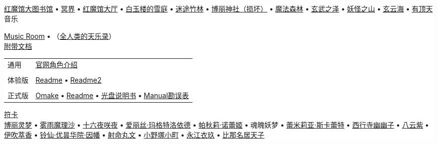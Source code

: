 <a href="/%E7%BA%A2%E9%AD%94%E9%A6%86%E5%A4%A7%E5%9B%BE%E4%B9%A6%E9%A6%86" class="mw-redirect" title="红魔馆大图书馆">红魔馆大图书馆</a> &#8226; <a href="./冥界.md" title="冥界">冥界</a> &#8226; <a href="./红魔馆.md" title="红魔馆">红魔馆大厅</a> &#8226; <a href="./白玉楼.md" title="白玉楼">白玉楼的雪庭</a> &#8226; <a href="./迷途竹林.md" title="迷途竹林">迷途竹林</a> &#8226; <a href="./博丽神社.md" title="博丽神社">博丽神社（损坏）</a> &#8226; <a href="./魔法森林.md" title="魔法森林">魔法森林</a> &#8226; <a href="/%E7%8E%84%E6%AD%A6%E4%B9%8B%E6%B3%BD" class="mw-redirect" title="玄武之泽">玄武之泽</a> &#8226; <a href="./妖怪之山.md" title="妖怪之山">妖怪之山</a> &#8226; <a href="./玄云海.md" title="玄云海">玄云海</a> &#8226; <a href="./有顶天.md" title="有顶天">有顶天</a></div></td></tr><tr><td></td></tr><tr><td class="navbox-group" style=";;">音乐</td><td style=";;" class="navbox-list navbox-even"><div><a href="./东方绯想天-Music.md" title="东方绯想天/Music">Music Room</a> &#8226; （<a href="./全人类的天乐录.md" title="全人类的天乐录">全人类的天乐录</a>）</div></td></tr><tr><td></td></tr><tr><td class="navbox-group" style=";;"><a href="/%E4%B8%9C%E6%96%B9%E7%BB%AF%E6%83%B3%E5%A4%A9#附带文档" title="东方绯想天">附带文档</a></td><td style=";;" class="navbox-list navbox-odd"><div></div><table cellspacing="0" class="nowraplinks navbox-subgroup" style="width:100%;;;;"><tbody><tr><td class="navbox-group" style=";;"><div>通用</div></td><td style=";;" class="navbox-list navbox-odd"><div><a href="/%E4%B8%9C%E6%96%B9%E7%BB%AF%E6%83%B3%E5%A4%A9/%E5%AE%98%E7%BD%91%E8%A7%92%E8%89%B2%E4%BB%8B%E7%BB%8D" class="mw-redirect" title="东方绯想天/官网角色介绍">官网角色介绍</a></div></td></tr><tr><td></td></tr><tr><td class="navbox-group" style=";;"><div>体验版</div></td><td style=";;" class="navbox-list navbox-even"><div><a href="./附带文档-东方绯想天体验版-Readme.md" title="附带文档:东方绯想天体验版/Readme">Readme</a> &#8226; <a href="./附带文档-东方绯想天体验版-Readme2.md" title="附带文档:东方绯想天体验版/Readme2">Readme2</a></div></td></tr><tr><td></td></tr><tr><td class="navbox-group" style=";;"><div>正式版</div></td><td style=";;" class="navbox-list navbox-odd"><div><a href="./附带文档-东方绯想天-Omake.md" title="附带文档:东方绯想天/Omake">Omake</a> &#8226; <a href="./附带文档-东方绯想天-Readme.md" title="附带文档:东方绯想天/Readme">Readme</a> &#8226; <a href="/index.php?title=%E9%99%84%E5%B8%A6%E6%96%87%E6%A1%A3:%E4%B8%9C%E6%96%B9%E7%BB%AF%E6%83%B3%E5%A4%A9/%E5%85%89%E7%9B%98%E8%AF%B4%E6%98%8E%E4%B9%A6&amp;action=edit&amp;redlink=1" class="new" title="附带文档:东方绯想天/光盘说明书（页面不存在）">光盘说明书</a> &#8226; <a href="./附带文档-东方绯想天-Manual勘误表.md" title="附带文档:东方绯想天/Manual勘误表">Manual勘误表</a></div></td></tr></tbody></table><div></div></td></tr><tr><td></td></tr><tr><td class="navbox-group" style=";;"><a href="/%E7%AC%A6%E5%8D%A1%E5%88%97%E8%A1%A8#东方绯想天" title="符卡列表">符卡</a></td><td style=";;" class="navbox-list navbox-even"><div><a href="./东方绯想天-博丽灵梦.md" title="东方绯想天/博丽灵梦">博丽灵梦</a> &#8226; <a href="./东方绯想天-雾雨魔理沙.md" title="东方绯想天/雾雨魔理沙">雾雨魔理沙</a> &#8226; <a href="./东方绯想天-十六夜咲夜.md" title="东方绯想天/十六夜咲夜">十六夜咲夜</a> &#8226; <a href="./东方绯想天-爱丽丝·玛格特洛依德.md" title="东方绯想天/爱丽丝·玛格特洛依德">爱丽丝·玛格特洛依德</a> &#8226; <a href="./东方绯想天-帕秋莉·诺蕾姬.md" title="东方绯想天/帕秋莉·诺蕾姬">帕秋莉·诺蕾姬</a> &#8226; <a class="mw-selflink selflink">魂魄妖梦</a> &#8226; <a href="./东方绯想天-蕾米莉亚·斯卡蕾特.md" title="东方绯想天/蕾米莉亚·斯卡蕾特">蕾米莉亚·斯卡蕾特</a> &#8226; <a href="./东方绯想天-西行寺幽幽子.md" title="东方绯想天/西行寺幽幽子">西行寺幽幽子</a> &#8226; <a href="./东方绯想天-八云紫.md" title="东方绯想天/八云紫">八云紫</a> &#8226; <a href="./东方绯想天-伊吹萃香.md" title="东方绯想天/伊吹萃香">伊吹萃香</a> &#8226; <a href="./东方绯想天-铃仙·优昙华院·因幡.md" title="东方绯想天/铃仙·优昙华院·因幡">铃仙·优昙华院·因幡</a> &#8226; <a href="./东方绯想天-射命丸文.md" title="东方绯想天/射命丸文">射命丸文</a> &#8226; <a href="./东方绯想天-小野塚小町.md" title="东方绯想天/小野塚小町">小野塚小町</a> &#8226; <a href="./东方绯想天-永江衣玖.md" title="东方绯想天/永江衣玖">永江衣玖</a> &#8226; <a href="./东方绯想天-比那名居天子.md" title="东方绯想天/比那名居天子">比那名居天子</a></div></td></tr></tbody></table></td></tr></tbody></table>


